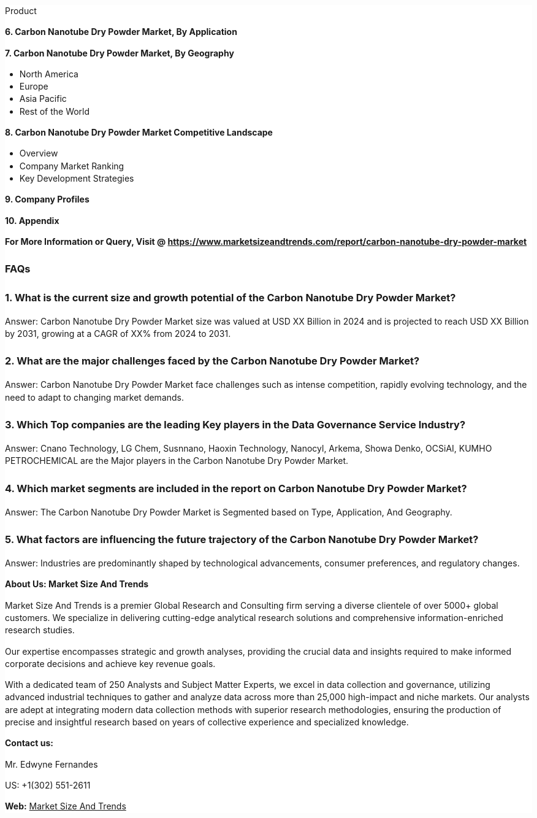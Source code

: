 Product</span></strong></p></div><div class="" data-test-id=""><p><strong><span class="">6. Carbon Nanotube Dry Powder Market, By Application</span></strong></p></div><div class="" data-test-id=""><p><strong><span class="">7. Carbon Nanotube Dry Powder Market, By Geography</span></strong></p></div><div class="" data-test-id=""><ul><li><span class="">North America</span></li><li><span class="">Europe</span></li><li><span class="">Asia Pacific</span></li><li><span class="">Rest of the World</span></li></ul></div><div class="" data-test-id=""><p><strong><span class="">8. Carbon Nanotube Dry Powder Market Competitive Landscape</span></strong></p></div><div class="" data-test-id=""><ul><li><span class="">Overview</span></li><li><span class="">Company Market Ranking</span></li><li><span class="">Key Development Strategies</span></li></ul></div><div class="" data-test-id=""><p><strong><span class="">9. Company Profiles</span></strong></p></div><div class="" data-test-id=""><p><strong><span class="">10. Appendix</span></strong></p></div><div class="" data-test-id=""><p><strong><span class="">For More Information or Query, Visit @ <a href="https://www.marketsizeandtrends.com/report/carbon-nanotube-dry-powder-market" target="_blank">https://www.marketsizeandtrends.com/report/carbon-nanotube-dry-powder-market</a></span></strong></p></div><div class="" data-test-id=""><div class="article-main__content" data-test-id="publishing-text-block"><h3><strong><span class="">FAQs</span></strong></h3></div><div class="article-main__content" data-test-id="publishing-text-block"><h3><span class="">1. What is the current size and growth potential of the Carbon Nanotube Dry Powder Market?</span></h3></div><div class="article-main__content" data-test-id="publishing-text-block"><p><span class="font-[700]">Answer</span><span class="">: Carbon Nanotube Dry Powder Market size was valued at USD XX Billion in 2024 and is projected to reach USD XX Billion by 2031, growing at a CAGR of XX% from 2024 to 2031.</span></p></div><div class="article-main__content" data-test-id="publishing-text-block"><h3><span class="">2. What are the major challenges faced by the Carbon Nanotube Dry Powder Market?</span></h3></div><div class="article-main__content" data-test-id="publishing-text-block"><p><span class="font-[700]">Answer</span><span class="">: Carbon Nanotube Dry Powder Market face challenges such as intense competition, rapidly evolving technology, and the need to adapt to changing market demands.</span></p></div><div class="article-main__content" data-test-id="publishing-text-block"><h3><span class="">3. Which Top companies are the leading Key players in the Data Governance Service Industry?</span></h3></div><div class="article-main__content" data-test-id="publishing-text-block"><p><span class="font-[700]">Answer</span><span class="">: Cnano Technology, LG Chem, Susnnano, Haoxin Technology, Nanocyl, Arkema, Showa Denko, OCSiAI, KUMHO PETROCHEMICAL are the Major players in the Carbon Nanotube Dry Powder Market.</span></p></div><div class="article-main__content" data-test-id="publishing-text-block"><h3><span class="">4. Which market segments are included in the report on Carbon Nanotube Dry Powder Market?</span></h3></div><div class="article-main__content" data-test-id="publishing-text-block"><p><span class="font-[700]">Answer</span><span class="">: The Carbon Nanotube Dry Powder Market is Segmented based on Type, Application, And Geography.</span></p></div><div class="article-main__content" data-test-id="publishing-text-block"><h3><span class="">5. What factors are influencing the future trajectory of the Carbon Nanotube Dry Powder Market?</span></h3></div><div class="article-main__content" data-test-id="publishing-text-block"><p><span class="font-[700]">Answer:</span><span class="">&nbsp;Industries are predominantly shaped by technological advancements, consumer preferences, and regulatory changes.</span></p></div><p><strong><span class="">About Us: Market Size And Trends</span></strong></p></div><div class="" data-test-id=""><p><span class="">Market Size And Trends is a premier Global Research and Consulting firm serving a diverse clientele of over 5000+ global customers. We specialize in delivering cutting-edge analytical research solutions and comprehensive information-enriched research studies.</span></p></div><div class="" data-test-id=""><p><span class="">Our expertise encompasses strategic and growth analyses, providing the crucial data and insights required to make informed corporate decisions and achieve key revenue goals.</span></p></div><div class="" data-test-id=""><p><span class="">With a dedicated team of 250 Analysts and Subject Matter Experts, we excel in data collection and governance, utilizing advanced industrial techniques to gather and analyze data across more than 25,000 high-impact and niche markets. Our analysts are adept at integrating modern data collection methods with superior research methodologies, ensuring the production of precise and insightful research based on years of collective experience and specialized knowledge.</span></p></div><div class="" data-test-id=""><p><strong><span class="">Contact us:</span></strong></p></div><div class="" data-test-id=""><p><span class="">Mr. Edwyne Fernandes</span></p></div><div class="" data-test-id=""><p><span class="">US: +1(302) 551-2611<br /></span></p><p><span class=""><strong>Web:</strong> <a href="https://www.marketsizeandtrends.com/" target="_blank">Market Size And Trends</a></span></p></div>
